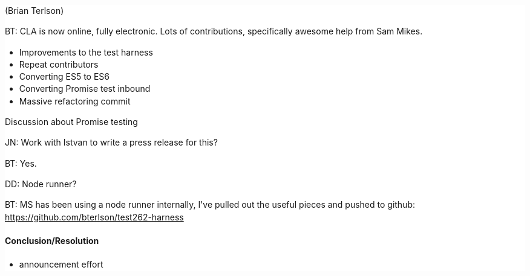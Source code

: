 (Brian Terlson)

BT: CLA is now online, fully electronic. Lots of contributions, specifically awesome help from Sam Mikes.

- Improvements to the test harness
- Repeat contributors
- Converting ES5 to ES6
- Converting Promise test inbound
- Massive refactoring commit


Discussion about Promise testing

JN: Work with Istvan to write a press release for this? 

BT: Yes.

DD: Node runner?

BT: MS has been using a node runner internally, I've pulled out the useful pieces and pushed to github: https://github.com/bterlson/test262-harness


#### Conclusion/Resolution

- announcement effort



